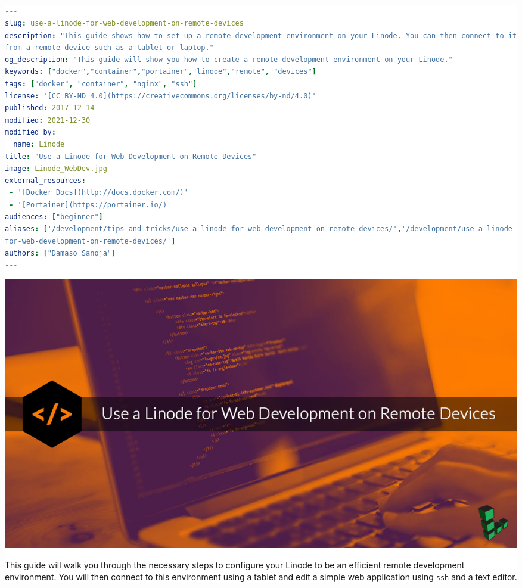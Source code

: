 ```yaml
---
slug: use-a-linode-for-web-development-on-remote-devices
description: "This guide shows how to set up a remote development environment on your Linode. You can then connect to it from a remote device such as a tablet or laptop."
og_description: "This guide will show you how to create a remote development environment on your Linode."
keywords: ["docker","container","portainer","linode","remote", "devices"]
tags: ["docker", "container", "nginx", "ssh"]
license: '[CC BY-ND 4.0](https://creativecommons.org/licenses/by-nd/4.0)'
published: 2017-12-14
modified: 2021-12-30
modified_by:
  name: Linode
title: "Use a Linode for Web Development on Remote Devices"
image: Linode_WebDev.jpg
external_resources:
 - '[Docker Docs](http://docs.docker.com/)'
 - '[Portainer](https://portainer.io/)'
audiences: ["beginner"]
aliases: ['/development/tips-and-tricks/use-a-linode-for-web-development-on-remote-devices/','/development/use-a-linode-for-web-development-on-remote-devices/']
authors: ["Damaso Sanoja"]
---
```


![Use a Linode for Web Development on Remote Devices](Linode_WebDev.jpg "WebDev_Title Graphic")

This guide will walk you through the necessary steps to configure your Linode to be an efficient remote development environment. You will then connect to this environment using a tablet and edit a simple web application using `ssh` and a text editor.
